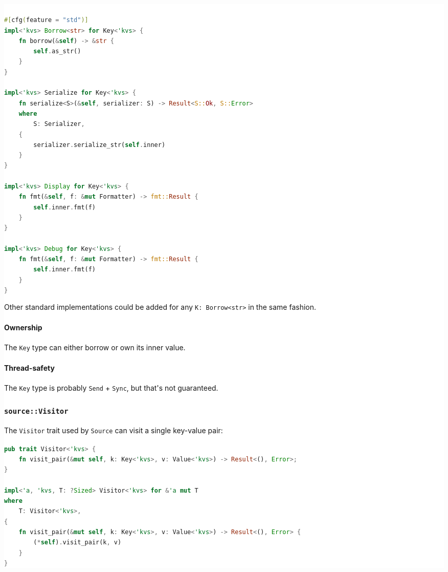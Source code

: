```rust

#[cfg(feature = "std")]
impl<'kvs> Borrow<str> for Key<'kvs> {
    fn borrow(&self) -> &str {
        self.as_str()
    }
}

impl<'kvs> Serialize for Key<'kvs> {
    fn serialize<S>(&self, serializer: S) -> Result<S::Ok, S::Error>
    where
        S: Serializer,
    {
        serializer.serialize_str(self.inner)
    }
}

impl<'kvs> Display for Key<'kvs> {
    fn fmt(&self, f: &mut Formatter) -> fmt::Result {
        self.inner.fmt(f)
    }
}

impl<'kvs> Debug for Key<'kvs> {
    fn fmt(&self, f: &mut Formatter) -> fmt::Result {
        self.inner.fmt(f)
    }
}
```

Other standard implementations could be added for any `K: Borrow<str>` in the same fashion.

#### Ownership

The `Key` type can either borrow or own its inner value.

#### Thread-safety

The `Key` type is probably `Send` + `Sync`, but that's not guaranteed.

### `source::Visitor`

The `Visitor` trait used by `Source` can visit a single key-value pair:

```rust
pub trait Visitor<'kvs> {
    fn visit_pair(&mut self, k: Key<'kvs>, v: Value<'kvs>) -> Result<(), Error>;
}

impl<'a, 'kvs, T: ?Sized> Visitor<'kvs> for &'a mut T
where
    T: Visitor<'kvs>,
{
    fn visit_pair(&mut self, k: Key<'kvs>, v: Value<'kvs>) -> Result<(), Error> {
        (*self).visit_pair(k, v)
    }
}
```


[summary]: #summary
[motivation]: #motivation
[guide-level-explanation]: #guide-level-explanation
[reference-level-explanation]: #reference-level-explanation
[drawbacks]: #drawbacks
[prior-art]: #prior-art
[unresolved-questions]: #unresolved-questions